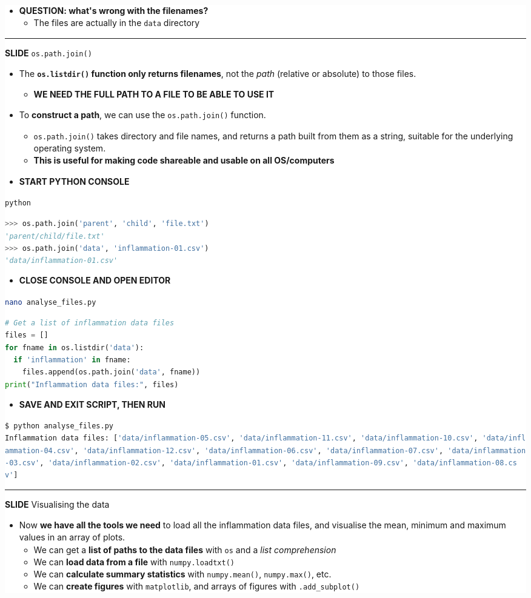 - **QUESTION: what's wrong with the filenames?**
    - The files are actually in the `data` directory

----

**SLIDE** `os.path.join()`

- The **`os.listdir()` function only returns filenames**, not the *path* (relative or absolute) to those files.
  - **WE NEED THE FULL PATH TO A FILE TO BE ABLE TO USE IT**

- To **construct a path**, we can use the `os.path.join()` function.
  - `os.path.join()` takes directory and file names, and returns a path built from them as a string, suitable for the underlying operating system.
  - **This is useful for making code shareable and usable on all OS/computers**

- **START PYTHON CONSOLE**

```bash
python
```

```python
>>> os.path.join('parent', 'child', 'file.txt')
'parent/child/file.txt'
>>> os.path.join('data', 'inflammation-01.csv')
'data/inflammation-01.csv'
```

- **CLOSE CONSOLE AND OPEN EDITOR**

```bash
nano analyse_files.py
```

```python
# Get a list of inflammation data files
files = []
for fname in os.listdir('data'):
  if 'inflammation' in fname:
    files.append(os.path.join('data', fname))
print("Inflammation data files:", files)
```

- **SAVE AND EXIT SCRIPT, THEN RUN**

```bash
$ python analyse_files.py
Inflammation data files: ['data/inflammation-05.csv', 'data/inflammation-11.csv', 'data/inflammation-10.csv', 'data/inflammation-04.csv', 'data/inflammation-12.csv', 'data/inflammation-06.csv', 'data/inflammation-07.csv', 'data/inflammation-03.csv', 'data/inflammation-02.csv', 'data/inflammation-01.csv', 'data/inflammation-09.csv', 'data/inflammation-08.csv']
```

----

**SLIDE** Visualising the data

- Now **we have all the tools we need** to load all the inflammation data files, and visualise the mean, minimum and maximum values in an array of plots.
  - We can get a **list of paths to the data files** with `os` and a *list comprehension*
  - We can **load data from a file** with `numpy.loadtxt()`
  - We can **calculate summary statistics** with `numpy.mean()`, `numpy.max()`, etc.
  - We can **create figures** with `matplotlib`, and arrays of figures with `.add_subplot()`
